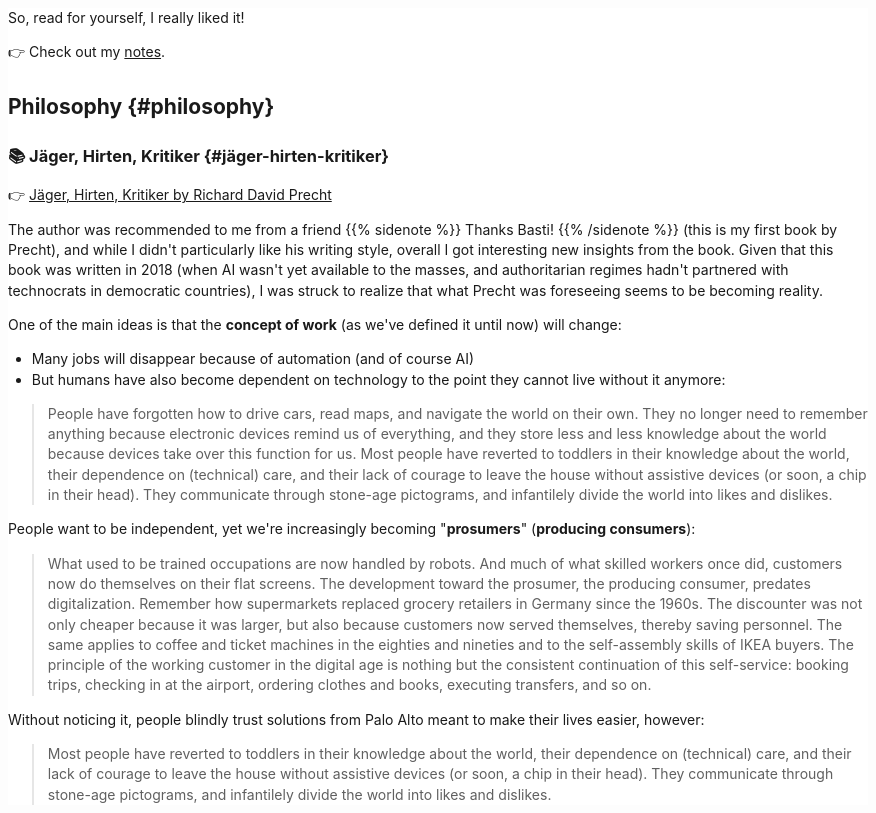 So, read for yourself, I really liked it!

👉 Check out my [notes](https://brainfck.org/book/brave-new-world).


## Philosophy {#philosophy}


### 📚 Jäger, Hirten, Kritiker {#jäger-hirten-kritiker}

👉 [Jäger, Hirten, Kritiker by Richard David Precht](https://www.goodreads.com/book/show/39920242-j-ger-hirten-kritiker)

The author was recommended to me from a friend
{{% sidenote %}}
Thanks Basti!
{{% /sidenote %}} (this is my first book by Precht), and while I didn't particularly like his writing style,
overall I got interesting new insights from the book. Given that this book was written in
2018 (when AI wasn't yet available to the masses, and authoritarian regimes hadn't
partnered with technocrats in democratic countries), I was struck to realize that what
Precht was foreseeing seems to be becoming reality.

One of the main ideas is that the **concept of work** (as we've defined it until now) will change:

-   Many jobs will disappear because of automation (and of course AI)
-   But humans have also become dependent on technology to the point they cannot live without it anymore:

> People have forgotten how to drive cars, read maps, and navigate the world on their own.
> They no longer need to remember anything because electronic devices remind us of
> everything, and they store less and less knowledge about the world because devices take
> over this function for us. Most people have reverted to toddlers in their knowledge about
> the world, their dependence on (technical) care, and their lack of courage to leave the
> house without assistive devices (or soon, a chip in their head). They communicate through
> stone-age pictograms, and infantilely divide the world into likes and dislikes.

People want to be independent, yet we're increasingly becoming "**prosumers**" (**producing consumers**):

> What used to be trained occupations are now handled by robots. And much of what skilled
> workers once did, customers now do themselves on their flat screens. The development
> toward the prosumer, the producing consumer, predates digitalization. Remember how
> supermarkets replaced grocery retailers in Germany since the 1960s. The discounter was not
> only cheaper because it was larger, but also because customers now served themselves,
> thereby saving personnel. The same applies to coffee and ticket machines in the eighties
> and nineties and to the self-assembly skills of IKEA buyers. The principle of the working
> customer in the digital age is nothing but the consistent continuation of this
> self-service: booking trips, checking in at the airport, ordering clothes and books,
> executing transfers, and so on.

Without noticing it, people blindly trust solutions from Palo Alto meant to make their lives easier, however:

> Most people have reverted to toddlers in their knowledge about the world, their dependence
> on (technical) care, and their lack of courage to leave the house without assistive
> devices (or soon, a chip in their head). They communicate through stone-age pictograms,
> and infantilely divide the world into likes and dislikes.
